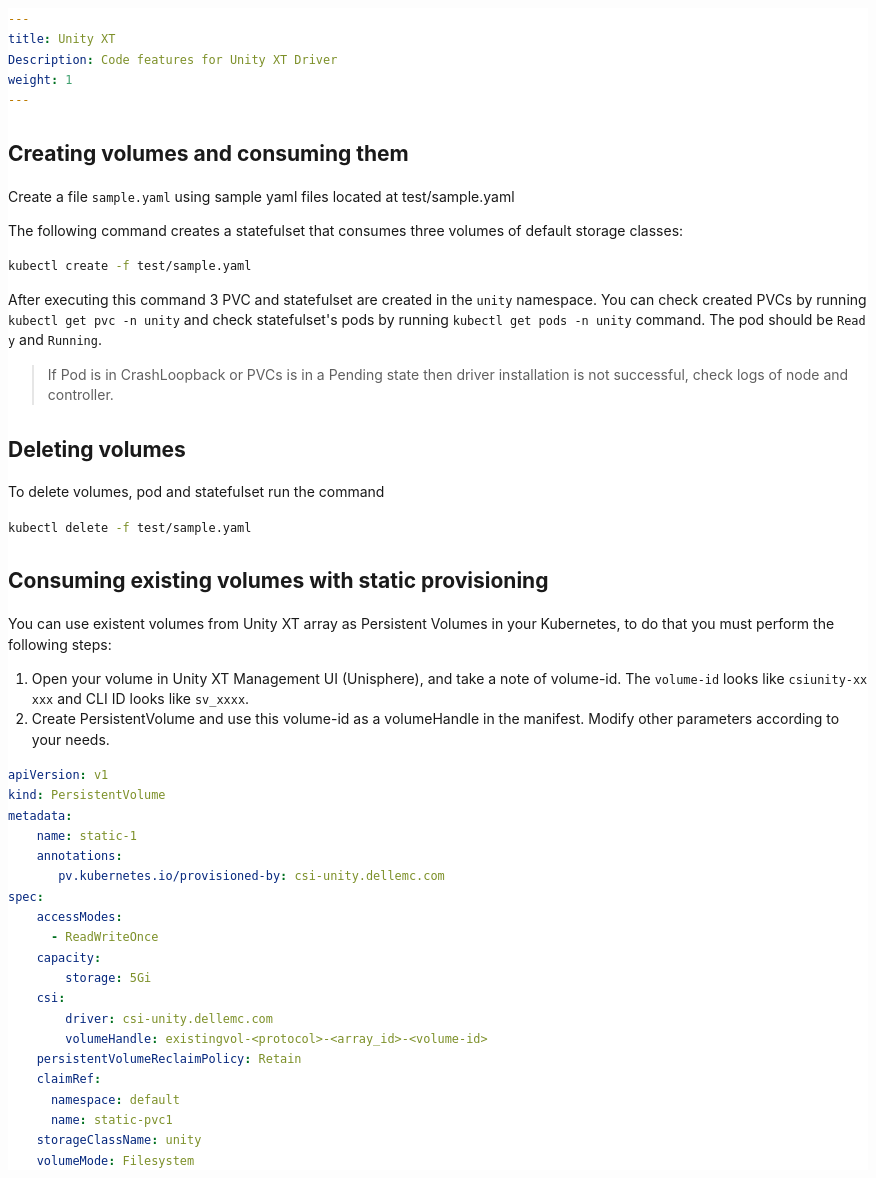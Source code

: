 ```yaml
---
title: Unity XT
Description: Code features for Unity XT Driver
weight: 1
---
```


## Creating volumes and consuming them

Create a file `sample.yaml` using sample yaml files located at test/sample.yaml

The following command creates a statefulset that consumes three volumes of default storage classes:

```bash
kubectl create -f test/sample.yaml
```

After executing this command 3 PVC and statefulset are created in the `unity` namespace.
You can check created PVCs by running `kubectl get pvc -n unity` and check statefulset's pods by running `kubectl get pods -n unity` command.
The pod should be `Ready` and `Running`.

> If Pod is in CrashLoopback or PVCs is in a Pending state then driver installation is not successful, check logs of node and controller.

## Deleting volumes

To delete volumes, pod and statefulset run the command

```bash
kubectl delete -f test/sample.yaml
```

## Consuming existing volumes with static provisioning

You can use existent volumes from Unity XT array as Persistent Volumes in your Kubernetes, to do that you must perform the following steps:

1. Open your volume in Unity XT Management UI (Unisphere), and take a note of volume-id. The `volume-id` looks like `csiunity-xxxxx` and CLI ID looks like `sv_xxxx`.
2. Create PersistentVolume and use this volume-id as a volumeHandle in the manifest. Modify other parameters according to your needs.

```yaml
apiVersion: v1
kind: PersistentVolume
metadata:
    name: static-1
    annotations:
       pv.kubernetes.io/provisioned-by: csi-unity.dellemc.com
spec:
    accessModes:
      - ReadWriteOnce
    capacity:
        storage: 5Gi
    csi:
        driver: csi-unity.dellemc.com
        volumeHandle: existingvol-<protocol>-<array_id>-<volume-id>
    persistentVolumeReclaimPolicy: Retain
    claimRef:
      namespace: default
      name: static-pvc1
    storageClassName: unity
    volumeMode: Filesystem
```
